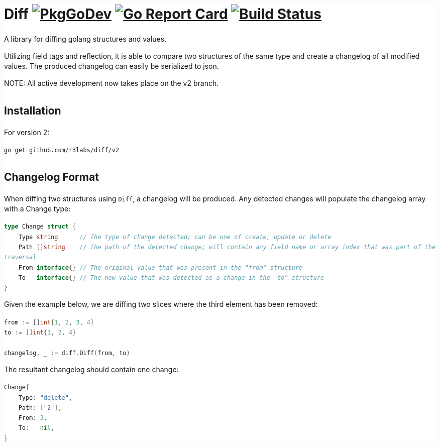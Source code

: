 # Diff [![PkgGoDev](https://pkg.go.dev/badge/github.com/r3labs/diff)](https://pkg.go.dev/github.com/r3labs/diff) [![Go Report Card](https://goreportcard.com/badge/github.com/r3labs/diff)](https://goreportcard.com/report/github.com/r3labs/diff) [![Build Status](https://travis-ci.org/r3labs/diff.svg?branch=master)](https://travis-ci.org/r3labs/diff)

A library for diffing golang structures and values.

Utilizing field tags and reflection, it is able to compare two structures of the same type and create a changelog of all modified values. The produced changelog can easily be serialized to json.

NOTE: All active development now takes place on the v2 branch.

## Installation

For version 2:
```
go get github.com/r3labs/diff/v2
```

## Changelog Format

When diffing two structures using `Diff`, a changelog will be produced. Any detected changes will populate the changelog array with a Change type:

```go
type Change struct {
	Type string      // The type of change detected; can be one of create, update or delete
	Path []string    // The path of the detected change; will contain any field name or array index that was part of the traversal
	From interface{} // The original value that was present in the "from" structure
	To   interface{} // The new value that was detected as a change in the "to" structure
}
```

Given the example below, we are diffing two slices where the third element has been removed:

```go
from := []int{1, 2, 3, 4}
to := []int{1, 2, 4}

changelog, _ := diff.Diff(from, to)
```

The resultant changelog should contain one change:

```go
Change{
    Type: "delete",
    Path: ["2"],
    From: 3,
    To:   nil,
}
```
